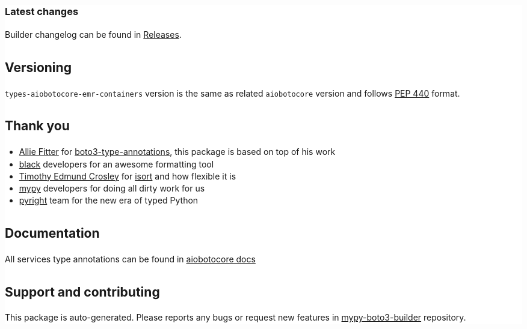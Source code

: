 <a id="latest-changes"></a>

### Latest changes

Builder changelog can be found in
[Releases](https://github.com/youtype/mypy_boto3_builder/releases).

<a id="versioning"></a>

## Versioning

`types-aiobotocore-emr-containers` version is the same as related `aiobotocore`
version and follows [PEP 440](https://www.python.org/dev/peps/pep-0440/)
format.

<a id="thank-you"></a>

## Thank you

- [Allie Fitter](https://github.com/alliefitter) for
  [boto3-type-annotations](https://pypi.org/project/boto3-type-annotations/),
  this package is based on top of his work
- [black](https://github.com/psf/black) developers for an awesome formatting
  tool
- [Timothy Edmund Crosley](https://github.com/timothycrosley) for
  [isort](https://github.com/PyCQA/isort) and how flexible it is
- [mypy](https://github.com/python/mypy) developers for doing all dirty work
  for us
- [pyright](https://github.com/microsoft/pyright) team for the new era of typed
  Python

<a id="documentation"></a>

## Documentation

All services type annotations can be found in
[aiobotocore docs](https://youtype.github.io/types_aiobotocore_docs/types_aiobotocore_emr_containers/)

<a id="support-and-contributing"></a>

## Support and contributing

This package is auto-generated. Please reports any bugs or request new features
in [mypy-boto3-builder](https://github.com/youtype/mypy_boto3_builder/issues/)
repository.
